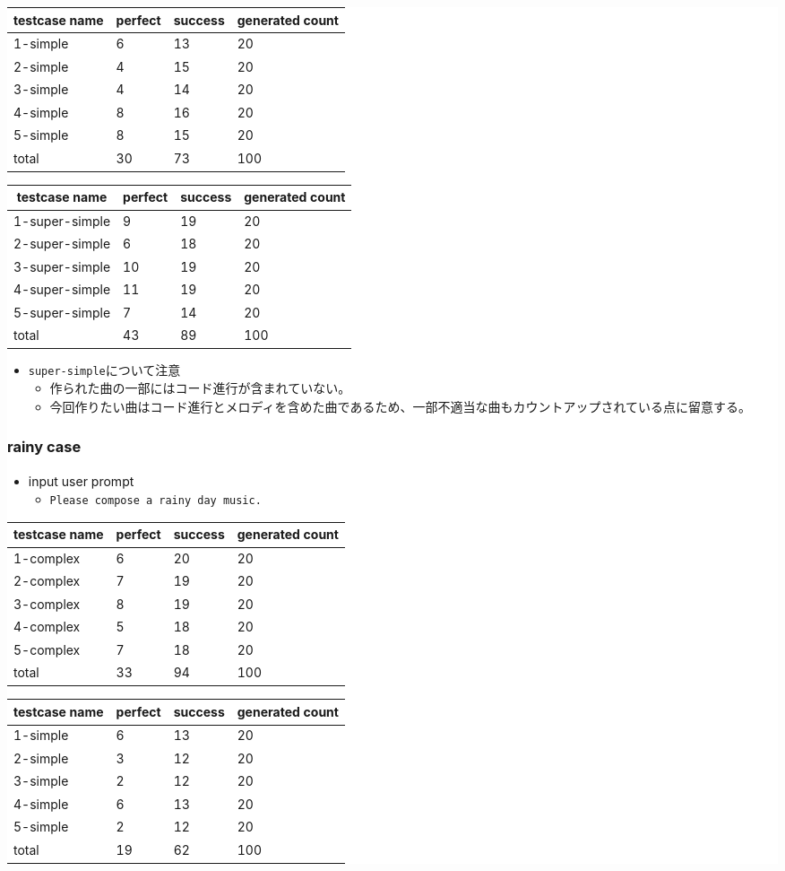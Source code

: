 | testcase name | perfect | success | generated count | 
|---|---|---|---|
| 1-simple          | 6 | 13 | 20 |
| 2-simple          | 4 | 15 | 20 |
| 3-simple          | 4 | 14 | 20 |
| 4-simple          | 8 | 16 | 20 |
| 5-simple          | 8 | 15 | 20 |
| total | 30 | 73 | 100 |

| testcase name | perfect | success | generated count | 
|---|---|---|---|
| 1-super-simple    | 9 | 19 | 20 | 
| 2-super-simple    | 6 | 18 | 20 | 
| 3-super-simple    | 10 | 19 | 20 |
| 4-super-simple    | 11 | 19 | 20 |
| 5-super-simple    | 7 | 14 | 20 |
| total | 43 | 89 | 100 |

- `super-simple`について注意
  - 作られた曲の一部にはコード進行が含まれていない。
  - 今回作りたい曲はコード進行とメロディを含めた曲であるため、一部不適当な曲もカウントアップされている点に留意する。

### rainy case
- input user prompt
  - `Please compose a rainy day music.`

| testcase name | perfect | success | generated count | 
|---|---|---|---|
| 1-complex         | 6 | 20 | 20 | 
| 2-complex         | 7 | 19 | 20 | 
| 3-complex         | 8 | 19 | 20 |
| 4-complex         | 5 | 18 | 20 |
| 5-complex         | 7 | 18 | 20 |
| total | 33 | 94 | 100 |

| testcase name | perfect | success | generated count | 
|---|---|---|---|
| 1-simple          | 6 | 13 | 20 |
| 2-simple          | 3 | 12 | 20 |
| 3-simple          | 2 | 12 | 20 |
| 4-simple          | 6 | 13 | 20 |
| 5-simple          | 2 | 12 | 20 |
| total | 19 | 62 | 100 |
